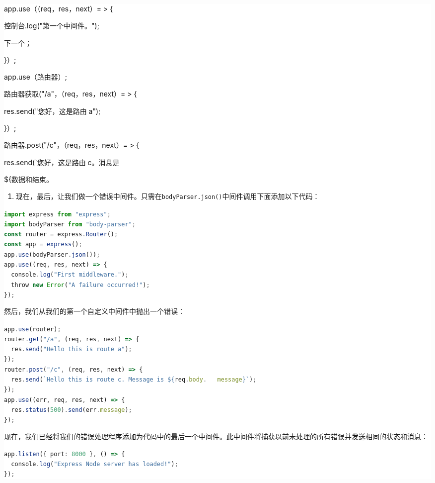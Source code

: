 app.use（（req，res，next）= > {

控制台.log("第一个中间件。");

下一个；

}）;

app.use（路由器）;

路由器获取("/a"，（req，res，next）= > {

res.send("您好，这是路由 a");

}）;

路由器.post("/c"，（req，res，next）= > {

res.send(`您好，这是路由 c。消息是

${数据和结束。

```ts

```

1.  现在，最后，让我们做一个错误中间件。只需在`bodyParser.json()`中间件调用下面添加以下代码：

```ts
import express from "express";
import bodyParser from "body-parser";
const router = express.Router();
const app = express();
app.use(bodyParser.json());
app.use((req, res, next) => {
  console.log("First middleware.");
  throw new Error("A failure occurred!");
});
```

然后，我们从我们的第一个自定义中间件中抛出一个错误：

```ts
app.use(router);
router.get("/a", (req, res, next) => {
  res.send("Hello this is route a");
});
router.post("/c", (req, res, next) => {
  res.send(`Hello this is route c. Message is ${req.body.   message}`);
});
app.use((err, req, res, next) => {
  res.status(500).send(err.message);
});
```

现在，我们已经将我们的错误处理程序添加为代码中的最后一个中间件。此中间件将捕获以前未处理的所有错误并发送相同的状态和消息：

```ts
app.listen({ port: 8000 }, () => {
  console.log("Express Node server has loaded!");
});
```
